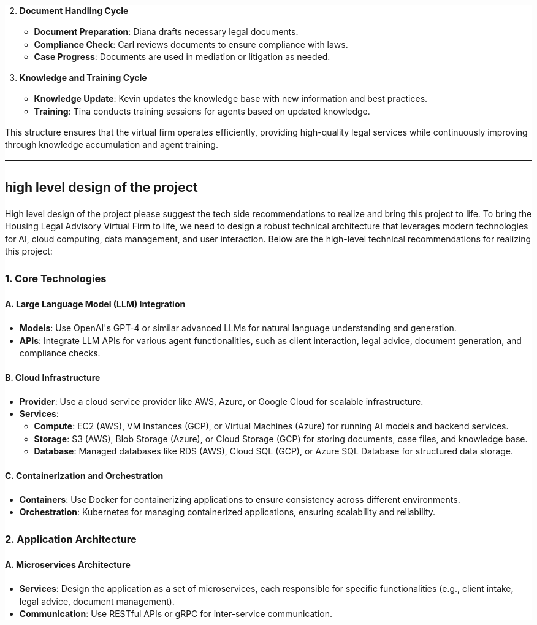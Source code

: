 2. **Document Handling Cycle**
   - **Document Preparation**: Diana drafts necessary legal documents.
   - **Compliance Check**: Carl reviews documents to ensure compliance with laws.
   - **Case Progress**: Documents are used in mediation or litigation as needed.

3. **Knowledge and Training Cycle**
   - **Knowledge Update**: Kevin updates the knowledge base with new information and best practices.
   - **Training**: Tina conducts training sessions for agents based on updated knowledge.

This structure ensures that the virtual firm operates efficiently, providing high-quality legal services while continuously improving through knowledge accumulation and agent training.

---

## high level design of the project ##

High level design of the project please suggest the tech side recommendations to realize and bring this project to life.
To bring the Housing Legal Advisory Virtual Firm to life, we need to design a robust technical architecture that leverages modern technologies for AI, cloud computing, data management, and user interaction. Below are the high-level technical recommendations for realizing this project:

### 1. **Core Technologies**

#### A. **Large Language Model (LLM) Integration**
- **Models**: Use OpenAI's GPT-4 or similar advanced LLMs for natural language understanding and generation.
- **APIs**: Integrate LLM APIs for various agent functionalities, such as client interaction, legal advice, document generation, and compliance checks.

#### B. **Cloud Infrastructure**
- **Provider**: Use a cloud service provider like AWS, Azure, or Google Cloud for scalable infrastructure.
- **Services**:
  - **Compute**: EC2 (AWS), VM Instances (GCP), or Virtual Machines (Azure) for running AI models and backend services.
  - **Storage**: S3 (AWS), Blob Storage (Azure), or Cloud Storage (GCP) for storing documents, case files, and knowledge base.
  - **Database**: Managed databases like RDS (AWS), Cloud SQL (GCP), or Azure SQL Database for structured data storage.

#### C. **Containerization and Orchestration**
- **Containers**: Use Docker for containerizing applications to ensure consistency across different environments.
- **Orchestration**: Kubernetes for managing containerized applications, ensuring scalability and reliability.

### 2. **Application Architecture**

#### A. **Microservices Architecture**
- **Services**: Design the application as a set of microservices, each responsible for specific functionalities (e.g., client intake, legal advice, document management).
- **Communication**: Use RESTful APIs or gRPC for inter-service communication.
